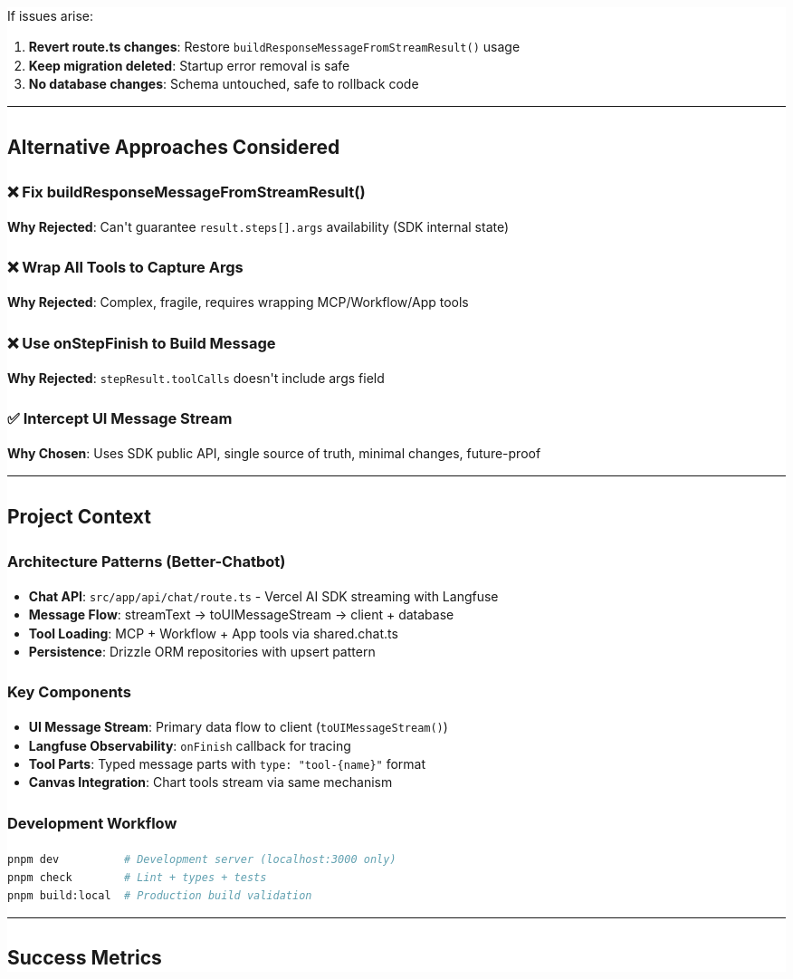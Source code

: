 If issues arise:

1. **Revert route.ts changes**: Restore `buildResponseMessageFromStreamResult()` usage
2. **Keep migration deleted**: Startup error removal is safe
3. **No database changes**: Schema untouched, safe to rollback code

---

## Alternative Approaches Considered

### ❌ Fix buildResponseMessageFromStreamResult()
**Why Rejected**: Can't guarantee `result.steps[].args` availability (SDK internal state)

### ❌ Wrap All Tools to Capture Args
**Why Rejected**: Complex, fragile, requires wrapping MCP/Workflow/App tools

### ❌ Use onStepFinish to Build Message
**Why Rejected**: `stepResult.toolCalls` doesn't include args field

### ✅ Intercept UI Message Stream
**Why Chosen**: Uses SDK public API, single source of truth, minimal changes, future-proof

---

## Project Context

### Architecture Patterns (Better-Chatbot)
- **Chat API**: `src/app/api/chat/route.ts` - Vercel AI SDK streaming with Langfuse
- **Message Flow**: streamText → toUIMessageStream → client + database
- **Tool Loading**: MCP + Workflow + App tools via shared.chat.ts
- **Persistence**: Drizzle ORM repositories with upsert pattern

### Key Components
- **UI Message Stream**: Primary data flow to client (`toUIMessageStream()`)
- **Langfuse Observability**: `onFinish` callback for tracing
- **Tool Parts**: Typed message parts with `type: "tool-{name}"` format
- **Canvas Integration**: Chart tools stream via same mechanism

### Development Workflow
```bash
pnpm dev          # Development server (localhost:3000 only)
pnpm check        # Lint + types + tests
pnpm build:local  # Production build validation
```

---

## Success Metrics
